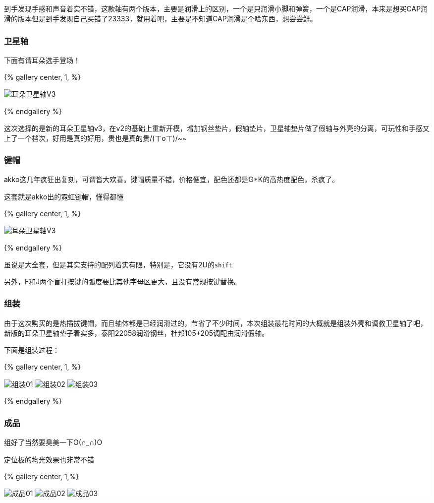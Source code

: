 到手发现手感和声音着实不错，这款轴有两个版本，主要是润滑上的区别，一个是只润滑小脚和弹簧，一个是CAP润滑，本来是想买CAP润滑的版本但是到手发现自己买错了23333，就用着吧，主要是不知道CAP润滑是个啥东西，想尝尝鲜。

### 卫星轴

下面有请耳朵选手登场！

{% gallery center, 1, %}

![耳朵卫星轴V3](https://z3.ax1x.com/2021/08/05/fecFJK.md.jpg)

{% endgallery %}

这次选择的是新的耳朵卫星轴v3，在v2的基础上重新开模，增加钢丝垫片，假轴垫片，卫星轴垫片做了假轴与外壳的分离，可玩性和手感又上了一个档次，好用是真的好用，贵也是真的贵/(ㄒoㄒ)/~~

### 键帽

akko这几年疯狂出复刻，可谓皆大欢喜。键帽质量不错，价格便宜，配色还都是G*K的高热度配色，杀疯了。

这套就是akko出的霓虹键帽，懂得都懂

{% gallery center, 1, %}

![耳朵卫星轴V3](https://z3.ax1x.com/2021/08/05/fecAzD.md.jpg)

{% endgallery %}

虽说是大全套，但是其实支持的配列着实有限，特别是，它没有2U的`shift`

另外，F和J两个盲打按键的弧度要比其他字母区更大，且没有常规按键替换。

### 组装

由于这次购买的是热插拔键帽，而且轴体都是已经润滑过的，节省了不少时间，本次组装最花时间的大概就是组装外壳和调教卫星轴了吧，新版的耳朵卫星轴垫子着实多，泰阳22058润滑钢丝，杜邦105+205调配由润滑假轴。

下面是组装过程：

{% gallery center, 1,  %}

![组装01](https://z3.ax1x.com/2021/08/05/fecZsH.md.jpg)
![组装02](https://z3.ax1x.com/2021/08/05/feceLd.md.jpg)
![组装03](https://z3.ax1x.com/2021/08/05/fecKot.md.jpg)

{% endgallery %}

### 成品

组好了当然要臭美一下O(∩_∩)O

定位板的均光效果也非常不错

{% gallery center, 1,%}

![成品01](https://z3.ax1x.com/2021/08/05/fecudI.md.jpg)
![成品02](https://z3.ax1x.com/2021/08/05/fec1W8.md.jpg)
![成品03](https://z3.ax1x.com/2021/08/05/feclJf.md.jpg)
